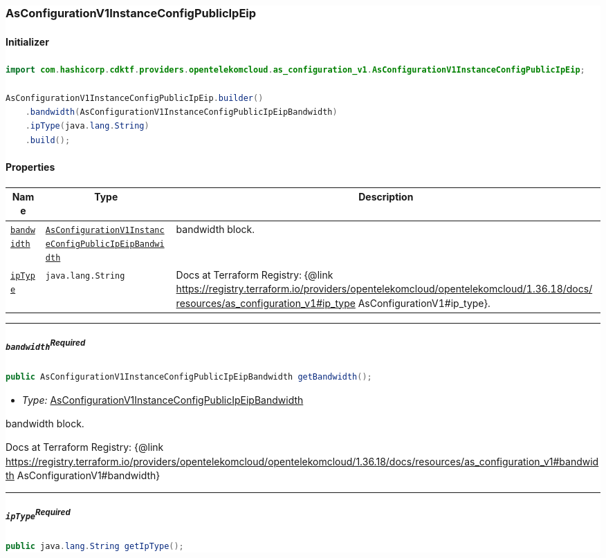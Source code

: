 
### AsConfigurationV1InstanceConfigPublicIpEip <a name="AsConfigurationV1InstanceConfigPublicIpEip" id="@cdktf/provider-opentelekomcloud.asConfigurationV1.AsConfigurationV1InstanceConfigPublicIpEip"></a>

#### Initializer <a name="Initializer" id="@cdktf/provider-opentelekomcloud.asConfigurationV1.AsConfigurationV1InstanceConfigPublicIpEip.Initializer"></a>

```java
import com.hashicorp.cdktf.providers.opentelekomcloud.as_configuration_v1.AsConfigurationV1InstanceConfigPublicIpEip;

AsConfigurationV1InstanceConfigPublicIpEip.builder()
    .bandwidth(AsConfigurationV1InstanceConfigPublicIpEipBandwidth)
    .ipType(java.lang.String)
    .build();
```

#### Properties <a name="Properties" id="Properties"></a>

| **Name** | **Type** | **Description** |
| --- | --- | --- |
| <code><a href="#@cdktf/provider-opentelekomcloud.asConfigurationV1.AsConfigurationV1InstanceConfigPublicIpEip.property.bandwidth">bandwidth</a></code> | <code><a href="#@cdktf/provider-opentelekomcloud.asConfigurationV1.AsConfigurationV1InstanceConfigPublicIpEipBandwidth">AsConfigurationV1InstanceConfigPublicIpEipBandwidth</a></code> | bandwidth block. |
| <code><a href="#@cdktf/provider-opentelekomcloud.asConfigurationV1.AsConfigurationV1InstanceConfigPublicIpEip.property.ipType">ipType</a></code> | <code>java.lang.String</code> | Docs at Terraform Registry: {@link https://registry.terraform.io/providers/opentelekomcloud/opentelekomcloud/1.36.18/docs/resources/as_configuration_v1#ip_type AsConfigurationV1#ip_type}. |

---

##### `bandwidth`<sup>Required</sup> <a name="bandwidth" id="@cdktf/provider-opentelekomcloud.asConfigurationV1.AsConfigurationV1InstanceConfigPublicIpEip.property.bandwidth"></a>

```java
public AsConfigurationV1InstanceConfigPublicIpEipBandwidth getBandwidth();
```

- *Type:* <a href="#@cdktf/provider-opentelekomcloud.asConfigurationV1.AsConfigurationV1InstanceConfigPublicIpEipBandwidth">AsConfigurationV1InstanceConfigPublicIpEipBandwidth</a>

bandwidth block.

Docs at Terraform Registry: {@link https://registry.terraform.io/providers/opentelekomcloud/opentelekomcloud/1.36.18/docs/resources/as_configuration_v1#bandwidth AsConfigurationV1#bandwidth}

---

##### `ipType`<sup>Required</sup> <a name="ipType" id="@cdktf/provider-opentelekomcloud.asConfigurationV1.AsConfigurationV1InstanceConfigPublicIpEip.property.ipType"></a>

```java
public java.lang.String getIpType();
```
